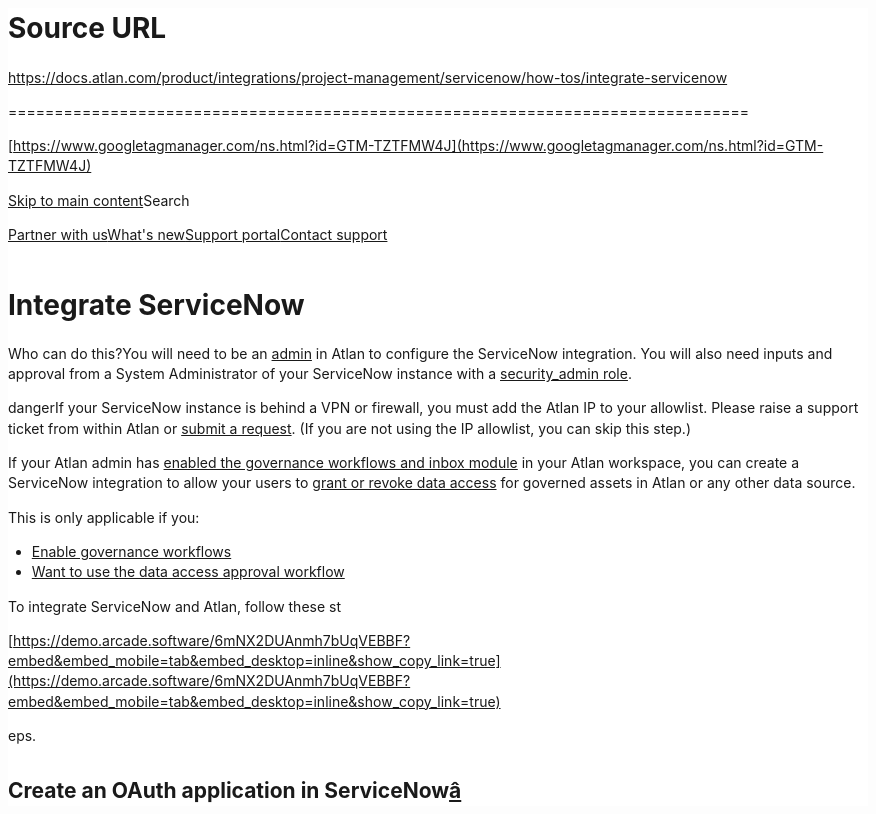 # Source URL
https://docs.atlan.com/product/integrations/project-management/servicenow/how-tos/integrate-servicenow

================================================================================



[https://www.googletagmanager.com/ns.html?id=GTM-TZTFMW4J](https://www.googletagmanager.com/ns.html?id=GTM-TZTFMW4J)

[Skip to main content](#__docusaurus_skipToContent_fallback)Search

[Partner with us](https://docs.google.com/forms/d/e/1FAIpQLScuAIhCm2GS7YFstrOjawbP8J7PUmOynQo7wI2yGCcCyEcVSw/viewform)[What's new](https://shipped.atlan.com/)[Support portal](https://atlan.zendesk.com/auth/v2/login/signin?return_to=https%3A%2F%2Fatlan.zendesk.com%2Fhc%2Fen-us&theme=hc&locale=en-us&brand_id=1900000425113&auth_origin=1900000425113%2Cfalse%2Ctrue)[Contact support](/support/submit-request)

Integrate ServiceNow
====================

Who can do this?You will need to be an [admin](/product/capabilities/governance/users-and-groups/concepts/what-are-user-roles#admin) in Atlan to configure the ServiceNow integration. You will also need inputs and approval from a System Administrator of your ServiceNow instance with a [security\_admin role](https://www.servicenow.com/docs/bundle/xanadu-platform-security/page/administer/security/concept/c_ElevatedPrivilege.html#d89862e100).

dangerIf your ServiceNow instance is behind a VPN or firewall, you must add the Atlan IP to your allowlist. Please raise a support ticket from within Atlan or [submit a request](/support/submit-request). (If you are not using the IP allowlist, you can skip this step.)

If your Atlan admin has [enabled the governance workflows and inbox module](/product/capabilities/governance/stewardship/how-tos/automate-data-governance) in your Atlan workspace, you can create a ServiceNow integration to allow your users to [grant or revoke data access](/product/capabilities/governance/stewardship/how-tos/automate-data-governance) for governed assets in Atlan or any other data source.

This is only applicable if you:

* [Enable governance workflows](/product/capabilities/governance/stewardship/how-tos/automate-data-governance)
* [Want to use the data access approval workflow](/product/capabilities/governance/stewardship/how-tos/automate-data-governance)

To integrate ServiceNow and Atlan, follow these st

[https://demo.arcade.software/6mNX2DUAnmh7bUqVEBBF?embed&embed_mobile=tab&embed_desktop=inline&show_copy_link=true](https://demo.arcade.software/6mNX2DUAnmh7bUqVEBBF?embed&embed_mobile=tab&embed_desktop=inline&show_copy_link=true)

eps.

Create an OAuth application in ServiceNow[â](#create-an-oauth-application-in-servicenow "Direct link to Create an OAuth application in ServiceNow")
-----------------------------------------------------------------------------------------------------------------------------------------------------
